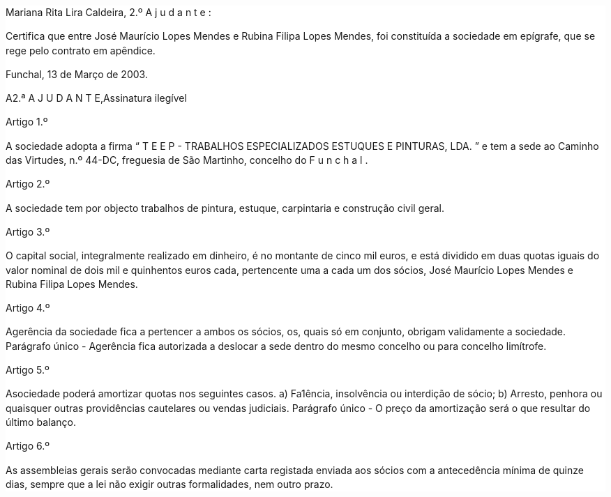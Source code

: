 
Mariana Rita Lira Caldeira, 2.º A j u d a n t e :


Certifica que entre José Maurício Lopes Mendes e Rubina
Filipa Lopes Mendes, foi constituída a sociedade em epígrafe,
que se rege pelo contrato em apêndice.


Funchal, 13 de Março de 2003.


A2.ª A J U D A N T E,Assinatura ilegível


Artigo 1.º


A sociedade adopta a firma “ T E E P - TRABALHOS ESPECIALIZADOS ESTUQUES E PINTURAS, LDA. ” e tem a sede ao Caminho
das Virtudes, n.º 44-DC, freguesia de São Martinho, concelho do
F u n c h a l .


Artigo 2.º


A sociedade tem por objecto trabalhos de pintura, estuque,
carpintaria e construção civil geral.


Artigo 3.º


O capital social, integralmente realizado em dinheiro, é no
montante de cinco mil euros, e está dividido em duas quotas
iguais do valor nominal de dois mil e quinhentos euros cada,
pertencente uma a cada um dos sócios, José Maurício Lopes
Mendes e Rubina Filipa Lopes Mendes.


Artigo 4.º


Agerência da sociedade fica a pertencer a ambos os sócios,
os, quais só em conjunto, obrigam validamente a sociedade.
Parágrafo único - Agerência fica autorizada a deslocar a sede
dentro do mesmo concelho ou para concelho limítrofe.


Artigo 5.º


Asociedade poderá amortizar quotas nos seguintes casos.
a) Fa1ência, insolvência ou interdição de sócio;
b) Arresto, penhora ou quaisquer outras providências
cautelares ou vendas judiciais.
Parágrafo único - O preço da amortização será o que resultar
do último balanço.


Artigo 6.º


As assembleias gerais serão convocadas mediante carta
registada enviada aos sócios com a antecedência mínima de
quinze dias, sempre que a lei não exigir outras formalidades, nem
outro prazo.
